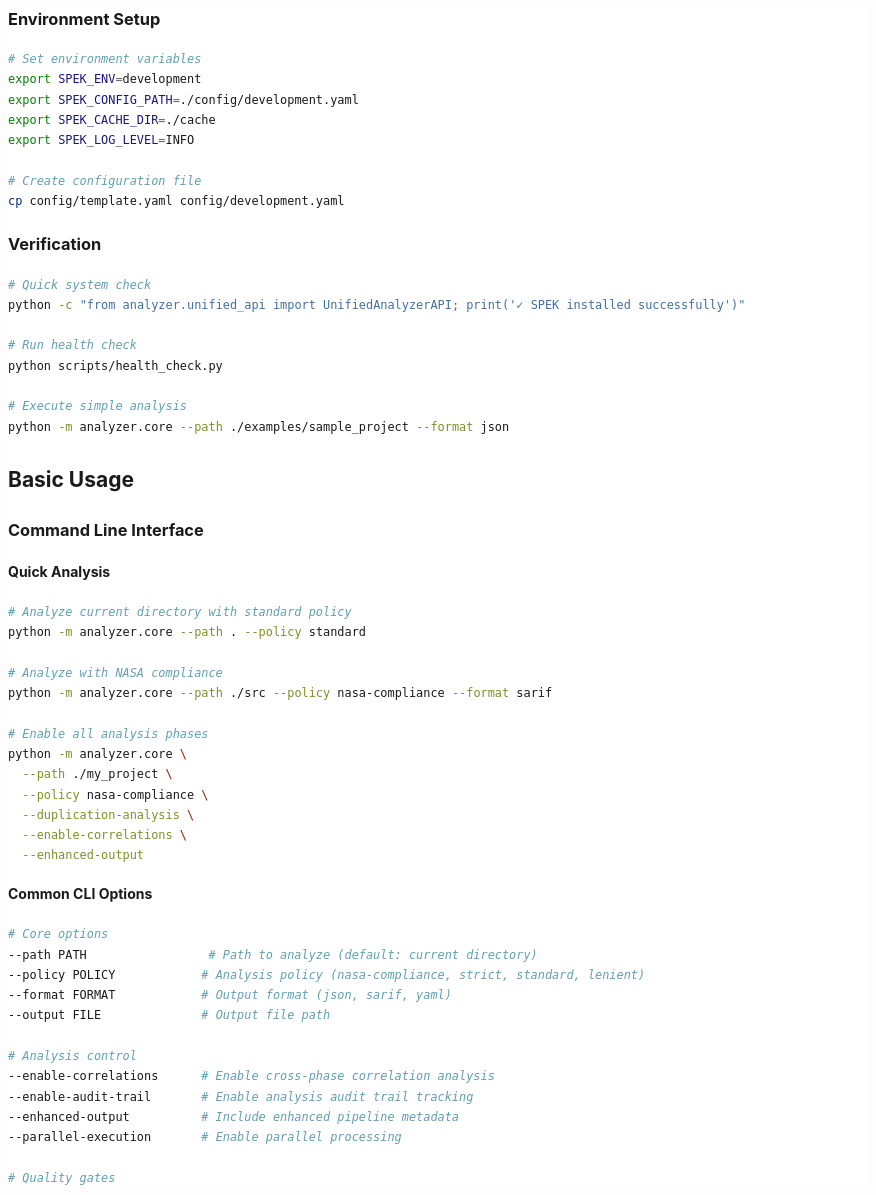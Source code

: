 ### Environment Setup

```bash
# Set environment variables
export SPEK_ENV=development
export SPEK_CONFIG_PATH=./config/development.yaml
export SPEK_CACHE_DIR=./cache
export SPEK_LOG_LEVEL=INFO

# Create configuration file
cp config/template.yaml config/development.yaml
```

### Verification

```bash
# Quick system check
python -c "from analyzer.unified_api import UnifiedAnalyzerAPI; print('✓ SPEK installed successfully')"

# Run health check
python scripts/health_check.py

# Execute simple analysis
python -m analyzer.core --path ./examples/sample_project --format json
```

## Basic Usage

### Command Line Interface

#### Quick Analysis

```bash
# Analyze current directory with standard policy
python -m analyzer.core --path . --policy standard

# Analyze with NASA compliance
python -m analyzer.core --path ./src --policy nasa-compliance --format sarif

# Enable all analysis phases
python -m analyzer.core \
  --path ./my_project \
  --policy nasa-compliance \
  --duplication-analysis \
  --enable-correlations \
  --enhanced-output
```

#### Common CLI Options

```bash
# Core options
--path PATH                 # Path to analyze (default: current directory)
--policy POLICY            # Analysis policy (nasa-compliance, strict, standard, lenient)
--format FORMAT            # Output format (json, sarif, yaml)
--output FILE              # Output file path

# Analysis control
--enable-correlations      # Enable cross-phase correlation analysis
--enable-audit-trail       # Enable analysis audit trail tracking
--enhanced-output          # Include enhanced pipeline metadata
--parallel-execution       # Enable parallel processing

# Quality gates
```